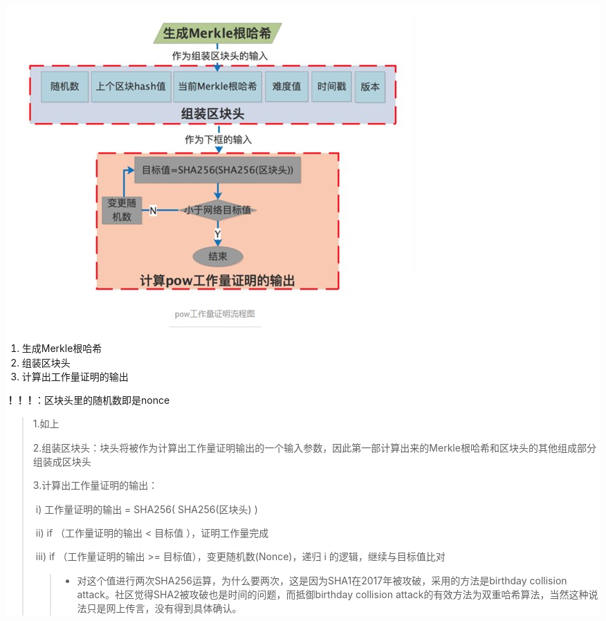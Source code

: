 ![](BlockChain/12.jpg)

1. 生成Merkle根哈希
2. 组装区块头
3. 计算出工作量证明的输出



**！！！**：区块头里的随机数即是nonce



> 1.如上
>
> 2.组装区块头：块头将被作为计算出工作量证明输出的一个输入参数，因此第一部计算出来的Merkle根哈希和区块头的其他组成部分组装成区块头
>
> 3.计算出工作量证明的输出：
>
> ​		i) 工作量证明的输出 = SHA256( SHA256(区块头) )
>
> ​		ii) if （工作量证明的输出 <  目标值 ），证明工作量完成
>
> ​		iii) if （工作量证明的输出 >= 目标值），变更随机数(Nonce)，递归 i 的逻辑，继续与目标值比对
>
> 
>
> > * 对这个值进行两次SHA256运算，为什么要两次，这是因为SHA1在2017年被攻破，采用的方法是birthday collision attack。社区觉得SHA2被攻破也是时间的问题，而抵御birthday collision attack的有效方法为双重哈希算法，当然这种说法只是网上传言，没有得到具体确认。
> >
> > 
>
> 
